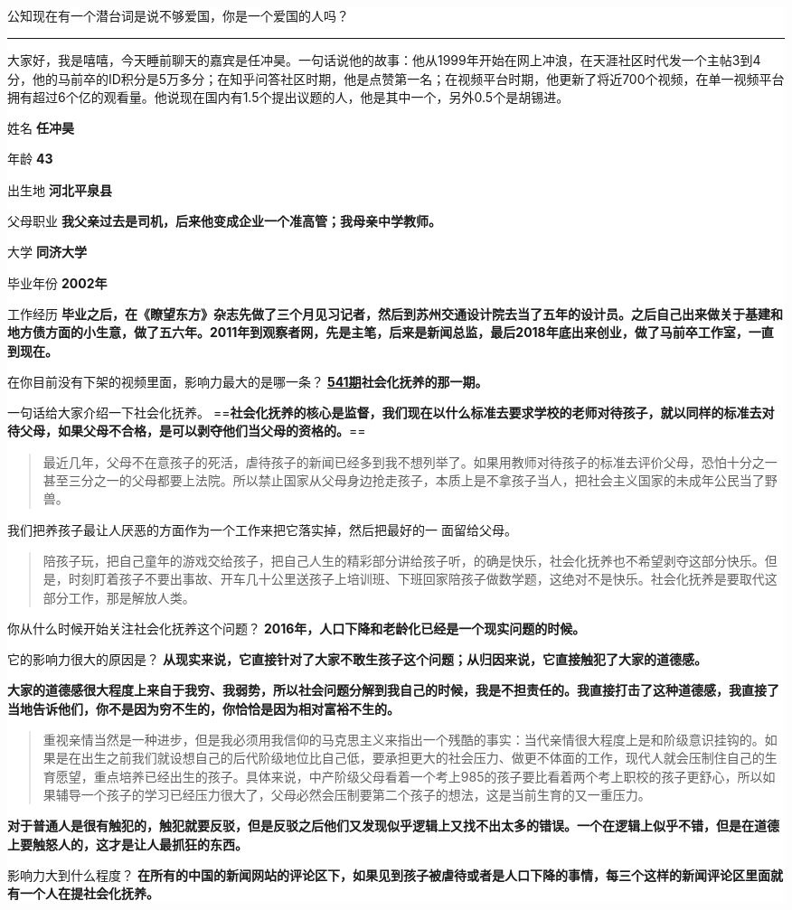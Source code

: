 公知现在有一个潜台词是说不够爱国，你是一个爱国的人吗？

---

大家好，我是嘻嘻，今天睡前聊天的嘉宾是任冲昊。一句话说他的故事：他从1999年开始在网上冲浪，在天涯社区时代发一个主帖3到4分，他的马前卒的ID积分是5万多分；在知乎问答社区时期，他是点赞第一名；在视频平台时期，他更新了将近700个视频，在单一视频平台拥有超过6个亿的观看量。他说现在国内有1.5个提出议题的人，他是其中一个，另外0.5个是胡锡进。

姓名
**任冲昊**

年龄
**43**

出生地
**河北平泉县**

父母职业
**我父亲过去是司机，后来他变成企业一个准高管；我母亲中学教师。**

大学
**同济大学**

毕业年份
**2002年**

工作经历
**毕业之后，在《瞭望东方》杂志先做了三个月见习记者，然后到苏州交通设计院去当了五年的设计员。之后自己出来做关于基建和地方债方面的小生意，做了五六年。2011年到观察者网，先是主笔，后来是新闻总监，最后2018年底出来创业，做了马前卒工作室，一直到现在。**

在你目前没有下架的视频里面，影响力最大的是哪一条？
**[541期](/main/501-600/541)社会化抚养的那一期。**

一句话给大家介绍一下社会化抚养。
==**社会化抚养的核心是监督，我们现在以什么标准去要求学校的老师对待孩子，就以同样的标准去对待父母，如果父母不合格，是可以剥夺他们当父母的资格的。**==

> 最近几年，父母不在意孩子的死活，虐待孩子的新闻已经多到我不想列举了。如果用教师对待孩子的标准去评价父母，恐怕十分之一甚至三分之一的父母都要上法院。所以禁止国家从父母身边抢走孩子，本质上是不拿孩子当人，把社会主义国家的未成年公民当了野兽。

我们把养孩子最让人厌恶的方面作为一个工作来把它落实掉，然后把最好的一
面留给父母。

> 陪孩子玩，把自己童年的游戏交给孩子，把自己人生的精彩部分讲给孩子听，的确是快乐，社会化抚养也不希望剥夺这部分快乐。但是，时刻盯着孩子不要出事故、开车几十公里送孩子上培训班、下班回家陪孩子做数学题，这绝对不是快乐。社会化抚养是要取代这部分工作，那是解放人类。

你从什么时候开始关注社会化抚养这个问题？
**2016年，人口下降和老龄化已经是一个现实问题的时候。**

它的影响力很大的原因是？
**从现实来说，它直接针对了大家不敢生孩子这个问题；从归因来说，它直接触犯了大家的道德感。**

**大家的道德感很大程度上来自于我穷、我弱势，所以社会问题分解到我自己的时候，我是不担责任的。我直接打击了这种道德感，我直接了当地告诉他们，你不是因为穷不生的，你恰恰是因为相对富裕不生的。**

> 重视亲情当然是一种进步，但是我必须用我信仰的马克思主义来指出一个残酷的事实：当代亲情很大程度上是和阶级意识挂钩的。如果是在出生之前我们就设想自己的后代阶级地位比自己低，要承担更大的社会压力、做更不体面的工作，现代人就会压制住自己的生育愿望，重点培养已经出生的孩子。具体来说，中产阶级父母看着一个考上985的孩子要比看着两个考上职校的孩子更舒心，所以如果辅导一个孩子的学习已经压力很大了，父母必然会压制要第二个孩子的想法，这是当前生育的又一重压力。

**对于普通人是很有触犯的，触犯就要反驳，但是反驳之后他们又发现似乎逻辑上又找不出太多的错误。一个在逻辑上似乎不错，但是在道德上要触怒人的，这才是让人最抓狂的东西。**

影响力大到什么程度？
**在所有的中国的新闻网站的评论区下，如果见到孩子被虐待或者是人口下降的事情，每三个这样的新闻评论区里面就有一个人在提社会化抚养。**
